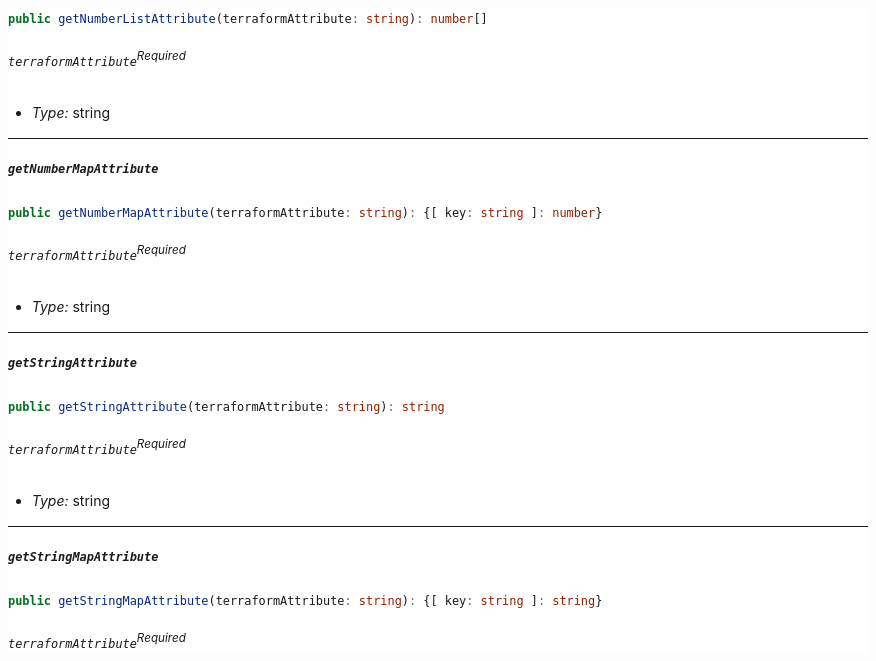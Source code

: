```typescript
public getNumberListAttribute(terraformAttribute: string): number[]
```

###### `terraformAttribute`<sup>Required</sup> <a name="terraformAttribute" id="@cdktf/provider-vault.ociAuthBackend.OciAuthBackendTuneOutputReference.getNumberListAttribute.parameter.terraformAttribute"></a>

- *Type:* string

---

##### `getNumberMapAttribute` <a name="getNumberMapAttribute" id="@cdktf/provider-vault.ociAuthBackend.OciAuthBackendTuneOutputReference.getNumberMapAttribute"></a>

```typescript
public getNumberMapAttribute(terraformAttribute: string): {[ key: string ]: number}
```

###### `terraformAttribute`<sup>Required</sup> <a name="terraformAttribute" id="@cdktf/provider-vault.ociAuthBackend.OciAuthBackendTuneOutputReference.getNumberMapAttribute.parameter.terraformAttribute"></a>

- *Type:* string

---

##### `getStringAttribute` <a name="getStringAttribute" id="@cdktf/provider-vault.ociAuthBackend.OciAuthBackendTuneOutputReference.getStringAttribute"></a>

```typescript
public getStringAttribute(terraformAttribute: string): string
```

###### `terraformAttribute`<sup>Required</sup> <a name="terraformAttribute" id="@cdktf/provider-vault.ociAuthBackend.OciAuthBackendTuneOutputReference.getStringAttribute.parameter.terraformAttribute"></a>

- *Type:* string

---

##### `getStringMapAttribute` <a name="getStringMapAttribute" id="@cdktf/provider-vault.ociAuthBackend.OciAuthBackendTuneOutputReference.getStringMapAttribute"></a>

```typescript
public getStringMapAttribute(terraformAttribute: string): {[ key: string ]: string}
```

###### `terraformAttribute`<sup>Required</sup> <a name="terraformAttribute" id="@cdktf/provider-vault.ociAuthBackend.OciAuthBackendTuneOutputReference.getStringMapAttribute.parameter.terraformAttribute"></a>
